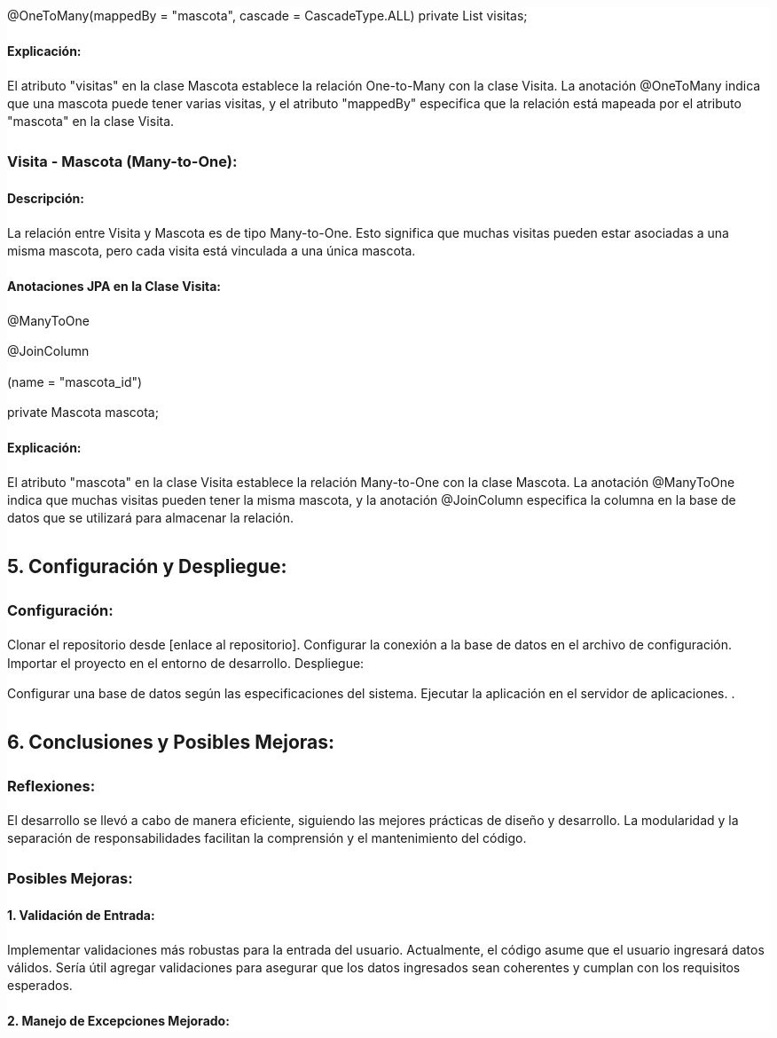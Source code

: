 @OneToMany(mappedBy = "mascota", cascade = CascadeType.ALL)
private List<Visita> visitas;
#### Explicación: 
El atributo "visitas" en la clase Mascota establece la relación One-to-Many con la clase Visita. La anotación @OneToMany indica que una mascota puede tener varias visitas, y el atributo "mappedBy" especifica que la relación está mapeada por el atributo "mascota" en la clase Visita.

###  Visita - Mascota (Many-to-One):

#### Descripción:
La relación entre Visita y Mascota es de tipo Many-to-One. Esto significa que muchas visitas pueden estar asociadas a una misma mascota, pero cada visita está vinculada a una única mascota.

#### Anotaciones JPA en la Clase Visita:

@ManyToOne

@JoinColumn

(name = "mascota_id")

private Mascota mascota;

#### Explicación: 
El atributo "mascota" en la clase Visita establece la relación Many-to-One con la clase Mascota. La anotación @ManyToOne indica que muchas visitas pueden tener la misma mascota, y la anotación @JoinColumn especifica la columna en la base de datos que se utilizará para almacenar la relación.
## 5. Configuración y Despliegue:

### Configuración:

Clonar el repositorio desde [enlace al repositorio].
Configurar la conexión a la base de datos en el archivo de configuración.
Importar el proyecto en el entorno de desarrollo.
Despliegue:

Configurar una base de datos según las especificaciones del sistema.
Ejecutar la aplicación en el servidor de aplicaciones.
.

## 6. Conclusiones y Posibles Mejoras:
   ### Reflexiones:
   El desarrollo se llevó a cabo de manera eficiente, siguiendo las mejores prácticas de diseño y desarrollo. La modularidad y la separación de responsabilidades facilitan la comprensión y el mantenimiento del código.

### Posibles Mejoras:
#### 1. Validación de Entrada:

Implementar validaciones más robustas para la 
entrada del usuario. Actualmente, el código asume 
que el usuario ingresará datos válidos. Sería útil agregar validaciones para asegurar que los datos ingresados sean coherentes y cumplan con los requisitos esperados.
#### 2. Manejo de Excepciones Mejorado:
